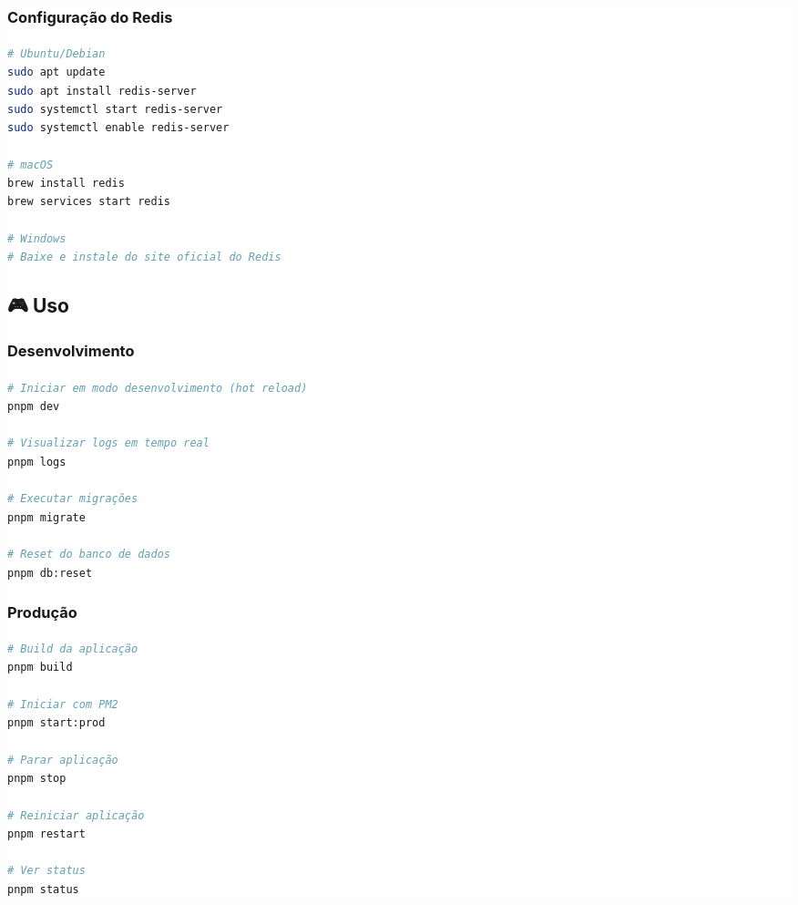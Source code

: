 ### Configuração do Redis

```bash
# Ubuntu/Debian
sudo apt update
sudo apt install redis-server
sudo systemctl start redis-server
sudo systemctl enable redis-server

# macOS
brew install redis
brew services start redis

# Windows
# Baixe e instale do site oficial do Redis
```

## 🎮 Uso

### Desenvolvimento

```bash
# Iniciar em modo desenvolvimento (hot reload)
pnpm dev

# Visualizar logs em tempo real
pnpm logs

# Executar migrações
pnpm migrate

# Reset do banco de dados
pnpm db:reset
```

### Produção

```bash
# Build da aplicação
pnpm build

# Iniciar com PM2
pnpm start:prod

# Parar aplicação
pnpm stop

# Reiniciar aplicação
pnpm restart

# Ver status
pnpm status
```

